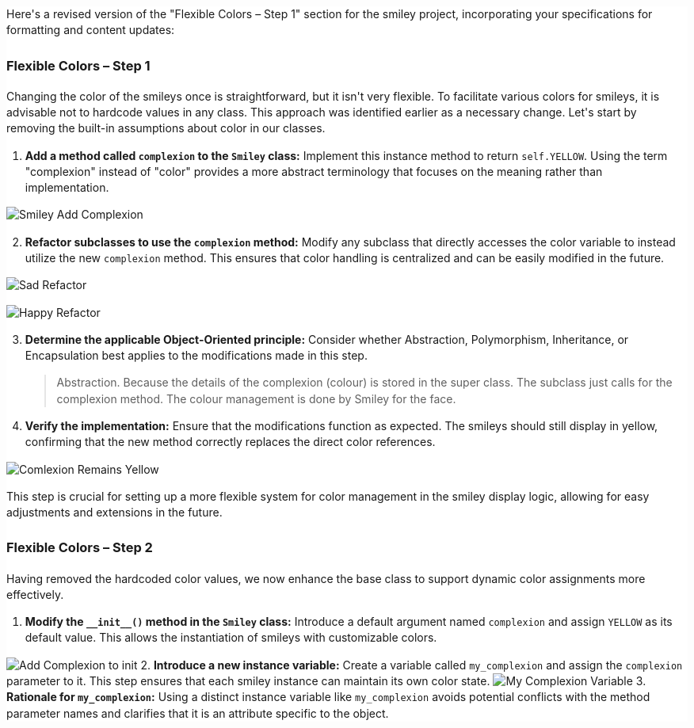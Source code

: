  Here's a revised version of the "Flexible Colors – Step 1" section for the smiley project, incorporating your specifications for formatting and content updates:

  ### Flexible Colors – Step 1

  Changing the color of the smileys once is straightforward, but it isn't very flexible. To facilitate various colors for smileys, it is advisable not to hardcode values in any class. This approach was identified earlier as a necessary change. Let's start by removing the built-in assumptions about color in our classes.

  1. **Add a method called `complexion` to the `Smiley` class:** Implement this instance method to return `self.YELLOW`. Using the term "complexion" instead of "color" provides a more abstract terminology that focuses on the meaning rather than implementation.

![Smiley Add Complexion](./docs/images/CC_smiley_complexion.png)


  2. **Refactor subclasses to use the `complexion` method:** Modify any subclass that directly accesses the color variable to instead utilize the new `complexion` method. This ensures that color handling is centralized and can be easily modified in the future.

![Sad Refactor](./docs/images/CC_sad_git_refactor.png)

![Happy Refactor](./docs/images/CC_happy_git_refactor.png)

  3. **Determine the applicable Object-Oriented principle:** Consider whether Abstraction, Polymorphism, Inheritance, or Encapsulation best applies to the modifications made in this step.
        > Abstraction. Because the details of the complexion (colour) is stored in the super class. The subclass just calls for the complexion method. The colour management is done by Smiley for the face.
        >               

  4. **Verify the implementation:** Ensure that the modifications function as expected. The smileys should still display in yellow, confirming that the new method correctly replaces the direct color references.

![Comlexion Remains Yellow](./docs/images/CC_complexion_yellow.png)

  This step is crucial for setting up a more flexible system for color management in the smiley display logic, allowing for easy adjustments and extensions in the future.

  ### Flexible Colors – Step 2

  Having removed the hardcoded color values, we now enhance the base class to support dynamic color assignments more effectively.

  1. **Modify the `__init__()` method in the `Smiley` class:** Introduce a default argument named `complexion` and assign `YELLOW` as its default value. This allows the instantiation of smileys with customizable colors.

![Add Complexion to __init__](./docs/images/CC_complexion_default_yellow.png)
  2. **Introduce a new instance variable:** Create a variable called `my_complexion` and assign the `complexion` parameter to it. This step ensures that each smiley instance can maintain its own color state.
![My Complexion Variable](./docs/images/CC_my_complexion.png)
  3. **Rationale for `my_complexion`:** Using a distinct instance variable like `my_complexion` avoids potential conflicts with the method parameter names and clarifies that it is an attribute specific to the object.

